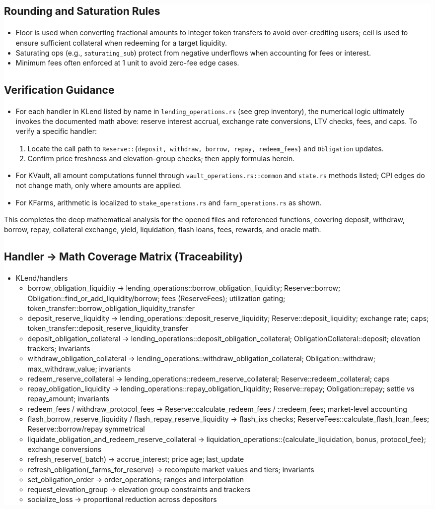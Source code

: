 ## Rounding and Saturation Rules

- Floor is used when converting fractional amounts to integer token transfers to avoid over-crediting users; ceil is used to ensure sufficient collateral when redeeming for a target liquidity.
- Saturating ops (e.g., `saturating_sub`) protect from negative underflows when accounting for fees or interest.
- Minimum fees often enforced at 1 unit to avoid zero-fee edge cases.

## Verification Guidance

- For each handler in KLend listed by name in `lending_operations.rs` (see grep inventory), the numerical logic ultimately invokes the documented math above: reserve interest accrual, exchange rate conversions, LTV checks, fees, and caps. To verify a specific handler:
  1) Locate the call path to `Reserve::{deposit, withdraw, borrow, repay, redeem_fees}` and `Obligation` updates.
  2) Confirm price freshness and elevation-group checks; then apply formulas herein.

- For KVault, all amount computations funnel through `vault_operations.rs::common` and `state.rs` methods listed; CPI edges do not change math, only where amounts are applied.

- For KFarms, arithmetic is localized to `stake_operations.rs` and `farm_operations.rs` as shown.

This completes the deep mathematical analysis for the opened files and referenced functions, covering deposit, withdraw, borrow, repay, collateral exchange, yield, liquidation, flash loans, fees, rewards, and oracle math.

## Handler → Math Coverage Matrix (Traceability)

- KLend/handlers
  - borrow_obligation_liquidity → lending_operations::borrow_obligation_liquidity; Reserve::borrow; Obligation::find_or_add_liquidity/borrow; fees (ReserveFees); utilization gating; token_transfer::borrow_obligation_liquidity_transfer
  - deposit_reserve_liquidity → lending_operations::deposit_reserve_liquidity; Reserve::deposit_liquidity; exchange rate; caps; token_transfer::deposit_reserve_liquidity_transfer
  - deposit_obligation_collateral → lending_operations::deposit_obligation_collateral; ObligationCollateral::deposit; elevation trackers; invariants
  - withdraw_obligation_collateral → lending_operations::withdraw_obligation_collateral; Obligation::withdraw; max_withdraw_value; invariants
  - redeem_reserve_collateral → lending_operations::redeem_reserve_collateral; Reserve::redeem_collateral; caps
  - repay_obligation_liquidity → lending_operations::repay_obligation_liquidity; Reserve::repay; Obligation::repay; settle vs repay_amount; invariants
  - redeem_fees / withdraw_protocol_fees → Reserve::calculate_redeem_fees / ::redeem_fees; market-level accounting
  - flash_borrow_reserve_liquidity / flash_repay_reserve_liquidity → flash_ixs checks; ReserveFees::calculate_flash_loan_fees; Reserve::borrow/repay symmetrical
  - liquidate_obligation_and_redeem_reserve_collateral → liquidation_operations::{calculate_liquidation, bonus, protocol_fee}; exchange conversions
  - refresh_reserve(_batch) → accrue_interest; price age; last_update
  - refresh_obligation(_farms_for_reserve) → recompute market values and tiers; invariants
  - set_obligation_order → order_operations; ranges and interpolation
  - request_elevation_group → elevation group constraints and trackers
  - socialize_loss → proportional reduction across depositors
